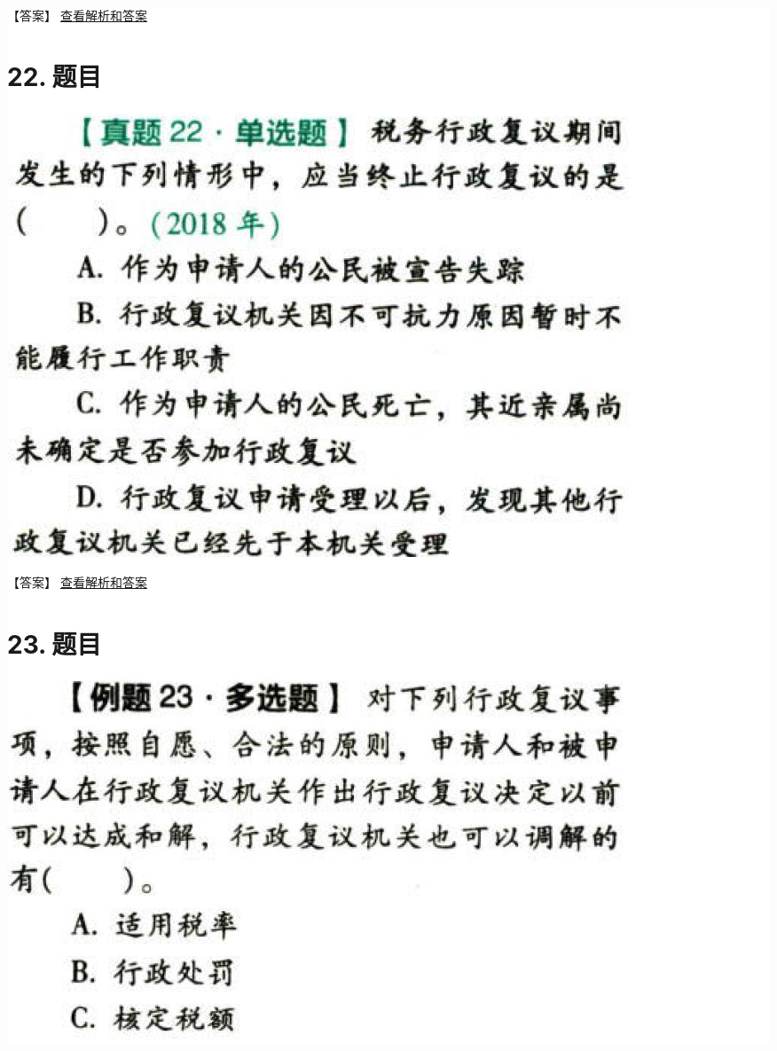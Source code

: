 【答案】
[查看解析和答案](media/57aac8f8fadc4d4379a41e9df32d1d15.png.md)
# 22. 题目

![](media/f5e3a07fd0f5e2174851e41dfa0d10f7.png)

【答案】
[查看解析和答案](media/0128c6e3dd2e008921de086da254fc99.png.md)
# 23. 题目

![](media/23dfedbb14629cdad9b3cf680b07d5f6.png)
